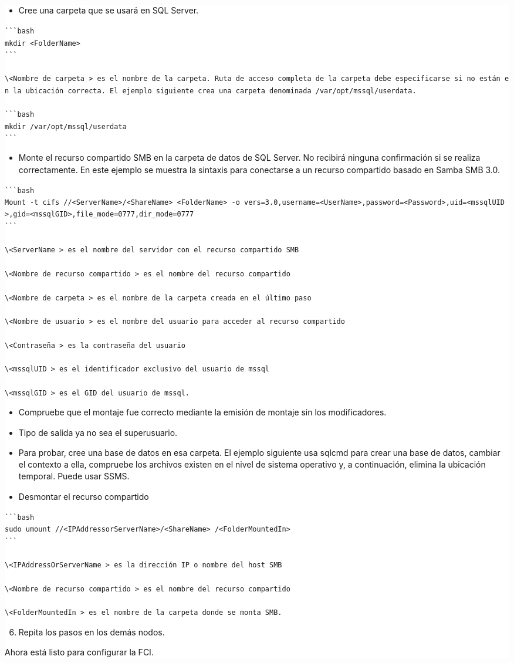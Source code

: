    *    Cree una carpeta que se usará en SQL Server. 

    ```bash
    mkdir <FolderName>
    ```

    \<Nombre de carpeta > es el nombre de la carpeta. Ruta de acceso completa de la carpeta debe especificarse si no están en la ubicación correcta. El ejemplo siguiente crea una carpeta denominada /var/opt/mssql/userdata.

    ```bash
    mkdir /var/opt/mssql/userdata
    ```

   *    Monte el recurso compartido SMB en la carpeta de datos de SQL Server. No recibirá ninguna confirmación si se realiza correctamente. En este ejemplo se muestra la sintaxis para conectarse a un recurso compartido basado en Samba SMB 3.0.

    ```bash
    Mount -t cifs //<ServerName>/<ShareName> <FolderName> -o vers=3.0,username=<UserName>,password=<Password>,uid=<mssqlUID>,gid=<mssqlGID>,file_mode=0777,dir_mode=0777
    ```

    \<ServerName > es el nombre del servidor con el recurso compartido SMB

    \<Nombre de recurso compartido > es el nombre del recurso compartido

    \<Nombre de carpeta > es el nombre de la carpeta creada en el último paso  

    \<Nombre de usuario > es el nombre del usuario para acceder al recurso compartido

    \<Contraseña > es la contraseña del usuario

    \<mssqlUID > es el identificador exclusivo del usuario de mssql

    \<mssqlGID > es el GID del usuario de mssql.
 
   * Compruebe que el montaje fue correcto mediante la emisión de montaje sin los modificadores.
 
   * Tipo de salida ya no sea el superusuario.

   * Para probar, cree una base de datos en esa carpeta. El ejemplo siguiente usa sqlcmd para crear una base de datos, cambiar el contexto a ella, compruebe los archivos existen en el nivel de sistema operativo y, a continuación, elimina la ubicación temporal. Puede usar SSMS.
 
   * Desmontar el recurso compartido 

    ```bash
    sudo umount //<IPAddressorServerName>/<ShareName> /<FolderMountedIn>
    ```
    
    \<IPAddressOrServerName > es la dirección IP o nombre del host SMB
 
    \<Nombre de recurso compartido > es el nombre del recurso compartido
 
    \<FolderMountedIn > es el nombre de la carpeta donde se monta SMB.
 
6.  Repita los pasos en los demás nodos.

Ahora está listo para configurar la FCI.
